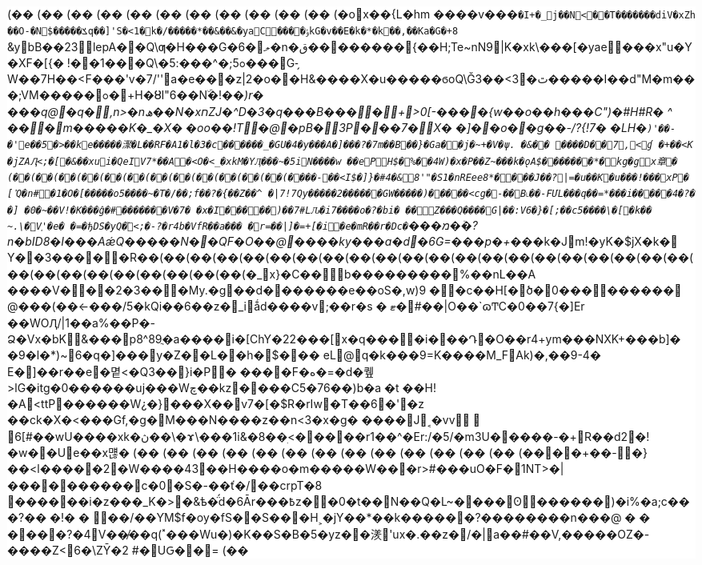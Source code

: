 (��
(��
(��
(��
(��
(��
(��
(��
(��
(��
(��
(�ox��{L�hm
����v���`�I+� _j��N <��T�������diV�xZh��O-�N$�����ݎq��]'S�<1�k�/�����*��&��&�yaC����ݸ kG�v��E�k�*�k��,��Ka�G�+8`&ybB��23lepA��Q\ƣ�H���G�ލ�6�n�޽��ق������{��H;Te~nN9|K�xk\���[�yae���x"u�Y�XF�[{�	!��1���Q\�ߋ5;�^���:5���G-̗W��7H��<F���'v�7/''a�e���z|2�o��H&����X�u�����ϭ oQ\Ğ3��<3�ٿ�����I��d"M�m���;VM�����ߋ�+H�ȢI"6��Nۜ�!�*�)r�
���q@�q�,n>�nھ��N�xחZJ�^D�3�q���B����+>0[-����{w��o��h���C")�#H#R�	^
���m�����K�_�X� �oo��!*T�@�pB�3P���7�X�
�]��o��g��-/?{!7�
�LH�` )'��-�'e��5�>��ke�����㵵�L��RF�A1�l�3�c������_�GU�4�y���A�]���?�7m��B��}�Ga��j�~+�V�ψ. �&��
����D��7,<ɠ
�+��<K�jZAԮ<;�[�&��xui�QeIV7*��A�<O�<_�xkM�YӅ���~�5iN����w
��e򔤮PH$�%��4W)�x�P��Z~���k�ǫA$�������*�kg�gx章�(��(��(��(��(��(��(��(��(��(��(��(��(����-� �<I$�]}�#4�&8'"�S1�nREee8*����J��?|=�u��K�u���!�� �xP�[ߴQ�n#�1�O�[�����o5����~�T�/��;f��?�{��Z��^
�|7!7Qy�����2������GW�����)�����<cg�-��B˪��-FՄL���q�� =*���i�����4�?��]
�0�~��V!�K���ĝ�#�������V�7�
�x�I��� ��)��7#LԈ�i7��� �o�?�bi�
��Z���Q����G|��:V6�}�[;��c5����\�[�k��~.\�V֚'�e�
�=�ђDS�yQ�֘<;�-?�r4b� VfR��a��� �r=��|]�=+[�i�e�mR��r�Dc� `���מ�ٙ�?n�bID8�I���AǽQ�����N��QF�O��@����ky���a�d�6*G=���p�+��*�k�Jm!�yK�$jX�k�	Y��3�����R ��( ��( ��( ��( ��( ��( ��( ��( ��( ��( ��( ��( ��( ��( ��( ��( ��( ��( ��( ��( ��( ��( ��( ��( ��( ��( ��( ��( ��( ��( �_x}�C��b���������%��nL��A ����V���2�3���My.�g��d�������e��oS�,w)9 ��c��H[�ծ�0���ٔ������㍥@���(��<-���/5�kQi��6��z�_iǻd����v;��r�s
�
ޓ�#��|O��`ɷͲC�0��7\{�]E r
��WOԮ/|1��a%��P�-Ձ�Vx�bK&���p8^89ֲ�a����i�[ChY�22���[x�q����i���Դ�O��r4+ym���NXK+���b]� �9�ӏ�*)~6�q�]���y�Z��L��h�$��� eL@q�k���9=K����M_F׼Ak)�,��9-4�
E�]��r��e�몉<�Q3��}i�P� 
����F�ه�=�d�퀲>lG�itg�0������uj���Wچ��kz����C5�76��)b�a �t ��H!�A<ttP������W¿�}��� X��v7�[�$R�rIw�T��6�'�z
��ck�X�<���Gf,�g�M���N� ���z��n<3�x�g�
����J˱�vv

6[#��wU����xk�ڽ��\�ɤ\���1i&�8��ׅ<�����r1��^�E r:/�5/�m3U�����-�+R��d2 �!�w��Ue��x먢�
(��
(��
(��
(��
(��
(��
(��
(��
(��
(��
(��
(��
(��
(����+��-�}��<l�����2�W����43��H����o�m�����W���r>#���uO�F�1NT>�|����������c�0�S�-��ť�/��crpT�8 ��� ���i�z���_K�>�&ѣ�̈́d�6Ār���߿z��0�t��N��Q�L~����ʘ������)�i%�a;c���?��
�!� �	��/��YׂM$f�ѹ�fS��S���H˲�jY��*��k������?��������n���@ � �	� ���?�4V��̸��q(˟���Wu�)�K��S�B�5�yz��湵' ux�.��z�  /�|a��#��V,�����OZ�-����Z<6�\ZȲ�2	#�UԌ��= 
(��